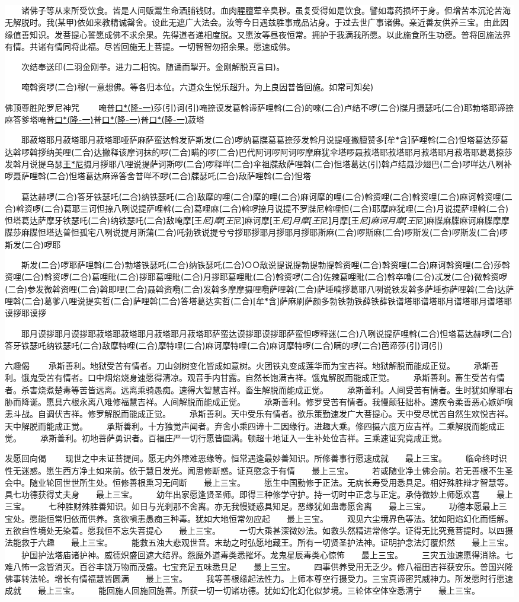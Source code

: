 　　诸佛子等从来所受饮食。皆是人间贩鬻生命酒脯钱财。血肉腥膻荤辛臭秽。虽复受得如是饮食。譬如毒药损坏于身。但增苦本沉沦苦海无解脱时。我(某甲)依如来教精诚罄舍。设此无遮广大法会。汝等今日遇兹胜事戒品沾身。于过去世广事诸佛。亲近善友供养三宝。由此因缘值善知识。发菩提心誓愿成佛不求余果。先得道者递相度脱。又愿汝等昼夜恒常。拥护于我满我所愿。以此施食所生功德。普将回施法界有情。共诸有情同将此福。尽皆回施无上菩提。一切智智勿招余果。愿速成佛。



　　次结奉送印(二羽金刚拳。进力二相钩。随诵而掣开。金刚解脱真言曰)。

　　唵斡资啰(二合)穆(一意想佛。等各归本位。六道众生悦乐超升。为上良因普皆回施。如常可知矣)

佛顶尊胜陀罗尼神咒
　　唵普[口*(隆-一)](二合)莎(引)诃(引)唵捺谟发葛斡谛萨哩斡(二合)的唻(二合)卢结不啰(二合)牒月摄瑟吒(二合)耶勃塔耶谛捺麻答爹塔唵普[口*(隆-一)](二合)普[口*(隆-一)](二合)普[口*(隆-一)](二合)菽塔

　　耶菽塔耶月菽塔耶月菽塔耶哑萨麻萨蛮达斡发萨斯发(二合)啰纳葛牒葛葛捺莎发斡月说提哑撇膻赞多[牟*含]萨哩斡(二合)怛塔葛达莎葛达斡啰斡拶纳美哩(二合)达撇释该摩诃抹的啰(二合)瞒的啰(二合)巴代阿诃啰阿诃啰摩麻犹伞塔啰聂菽塔耶菽塔耶月菽塔耶月菽塔耶葛葛捺莎发斡月说提乌瑟[王*尼](二合)摄月拶耶八哩说提萨诃斯啰(二合)啰释咩(二合)伞祖牒敌萨哩斡(二合)怛塔葛达(引)斡卢结聂沙翅巴(二合)啰咩达八咧补啰聂萨哩斡(二合)怛塔葛达麻谛答舍普咩不啰(二合)牒瑟吒(二合)敌萨哩斡(二合)怛塔

　　葛达赫啰(二合)答牙铁瑟吒(二合)纳铁瑟吒(二合)敌摩的哩(二合)摩的哩(二合)麻诃摩的哩(二合)斡资哩(二合)斡资哩(二合)麻诃斡资哩(二合)斡资啰(二合)葛耶三诃怛捺八咧说提萨哩斡(二合)葛哩麻(二合)斡啰捺月说提不罗牒尼斡哩怛(二合)耶摩麻犹哩(二合)月说提萨哩斡(二合)怛塔葛达萨摩牙铁瑟吒(二合)纳铁瑟吒(二合)敌唵摩[王*尼]摩[王*尼]麻诃摩[王*尼]月摩[王*尼]月摩[王*尼]麻诃月摩[王*尼]麻牒麻牒麻诃麻牒摩摩牒莎麻牒怛塔达普怛孤宅八咧说提月斯蒲(二合)吒勃铁说提兮兮拶耶拶耶月拶耶月拶耶斯麻(二合)啰斯麻(二合)啰斯发(二合)啰斯发(二合)啰斯发(二合)啰耶

　　斯发(二合)啰耶萨哩斡(二合)勃塔铁瑟吒(二合)纳铁瑟吒(二合)○○敌说提说提勃提勃提斡资哩(二合)斡资哩(二合)麻诃斡资哩(二合)莎斡资哩(二合)斡资啰(二合)葛哩毗(二合)拶耶葛哩毗(二合)月拶耶葛哩毗(二合)斡资啰(二合)佐辣葛哩毗(二合)斡卒噜(二合)忒发(二合)微斡资啰(二合)参发微斡资哩(二合)斡即哩(二合)聂斡资囕(二合)发斡多摩摩摄哩囕萨哩斡(二合)萨埵喃拶葛耶八咧说铁发斡多萨埵弥萨哩斡(二合)达萨哩斡(二合)葛爹八哩说提实哲(二合)萨哩斡(二合)答塔葛达实哲(二合)[牟*含]萨麻刷萨颜多勃铁勃铁薛铁薛铁谱塔耶谱塔耶月谱塔耶月谱塔耶谟拶耶谟拶

　　耶月谟拶耶月谟拶耶菽塔耶菽塔耶月菽塔耶月菽塔耶萨蛮达谟拶耶谟拶耶萨蛮怛啰释迷(二合)八咧说提萨哩斡(二合)怛塔葛达赫啰(二合)答牙铁瑟吒纳铁瑟吒(二合)敌摩特哩(二合)摩特哩(二合)麻诃摩特哩(二合)麻诃摩特啰(二合)瞒的啰(二合)芭谛莎(引)诃(引)

六趣偈
　　承斯善利。地狱受苦有情者。刀山剑树变化皆成如意树。火团铁丸变成莲华而为宝吉祥。地狱解脱而能成正觉。
　　承斯善利。饿鬼受苦有情者。口中烟焰烧身速愿得清凉。观音手内甘露。自然长饱满吉祥。饿鬼解脱而能成正觉。
　　承斯善利。畜生受苦有情者。杀害烧煮楚毒等苦皆远离。远离乘骑愚痴。速得大智慧吉祥。畜生解脱而能成正觉。
　　承斯善利。人间受苦有情者。生时犹如摩耶右胁而降诞。愿具六根永离八难修福慧吉祥。人间解脱而能成正觉。
　　承斯善利。修罗受苦有情者。我慢颠狂拙朴。速疾令柔善恶心嫉妒嗔恚斗战。自调伏吉祥。修罗解脱而能成正觉。
　　承斯善利。天中受乐有情者。欲乐策勤速发广大菩提心。天中受尽忧苦自然生欢悦吉祥。天中解脱而能成正觉。
　　承斯善利。十方独觉声闻者。弃舍小乘四谛十二因缘行。进趣大乘。修四摄六度万应吉祥。二乘解脱而能成正觉。
　　承斯善利。初地菩萨勇识者。百福庄严一切行愿皆圆满。顿超十地证入一生补处位吉祥。三乘速证究竟成正觉。

发愿回向偈
　　现世之中未证菩提间。愿无内外障难恶缘等。恒常遇逢最妙善知识。所修善事行愿速成就　　最上三宝。
　　临命终时识性无迷惑。愿生西方净土如来前。依于慧日发光。闻思修断惑。证真愍念于有情　　最上三宝。
　　若或随业净土佛会前。若无善根不生圣会中。随业轮回世世所生处。恒修善根熏习无间断　　最上三宝。
　　愿生中国勤修于正法。无病长寿受用悉具足。相好殊胜辩才智慧等。具七功德获得丈夫身　　最上三宝。
　　幼年出家愿逢贤圣师。即得三种修学守护。持一切时中正念与正定。承侍微妙上师愿欢喜　　最上三宝。
　　七种胜财殊胜善知识。如日与光刹那不舍离。亦无我慢疑惑具知足。恶缘犹如蛊毒愿舍离　　最上三宝。
　　功德本愿最上三宝处。愿能恒常归依而供养。贪欲嗔恚愚痴三种毒。犹如大地恒常勿应起　　最上三宝。
　　观见六尘境界色等法。犹如阳焰幻化而悟解。五欲自性境处无染着。愿我恒不忘失菩提心　　最上三宝。
　　一切大乘甚深微妙法。如救头然精进常修学。证得无比究竟菩提时。以四摄法能救于六趣　　最上三宝。
　　能救五浊大悲观世音。末劫之时弘愿地藏王。所有一切贤圣护法神。证明护念法灯覆炽然　　最上三宝。
　　护国护法塔庙诸护神。威德炽盛回遮大结界。怨魔外道毒类悉摧坏。龙鬼星辰毒类心惊怖　　最上三宝。
　　三灾五浊速愿得消除。七难八怖一念皆消灭。百谷丰饶万物而茂盛。七宝充足五味悉具足　　最上三宝。
　　四事供养受用无乏少。修八福田吉祥获安乐。普国兴隆佛事转法轮。增长有情福慧皆圆满　　最上三宝。
　　我等善根缘起法性力。上师本尊空行摄受力。三宝真谛密咒威神力。所发愿时行愿速成就　　最上三宝。
　　能回施人回施回施善。所获一切一切诸功德。犹如幻化幻化似梦境。三轮体空体空悉清宁　　最上三宝。
